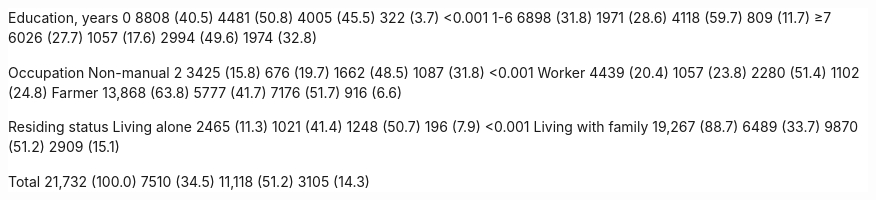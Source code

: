 Education, years 
0 
8808 (40.5) 
4481 (50.8) 
4005 (45.5) 
322 (3.7) 
<0.001 
1-6 
6898 (31.8) 
1971 (28.6) 
4118 (59.7) 
809 (11.7) 
≥7 
6026 (27.7) 
1057 (17.6) 
2994 (49.6) 
1974 (32.8) 

Occupation 
Non-manual 2 
3425 (15.8) 
676 (19.7) 
1662 (48.5) 
1087 (31.8) 
<0.001 
Worker 
4439 (20.4) 
1057 (23.8) 
2280 (51.4) 
1102 (24.8) 
Farmer 
13,868 (63.8) 
5777 (41.7) 
7176 (51.7) 
916 (6.6) 

Residing status 
Living alone 
2465 (11.3) 
1021 (41.4) 
1248 (50.7) 
196 (7.9) 
<0.001 
Living with family 
19,267 (88.7) 
6489 (33.7) 
9870 (51.2) 
2909 (15.1) 

Total 
21,732 (100.0) 
7510 (34.5) 
11,118 (51.2) 
3105 (14.3) 
